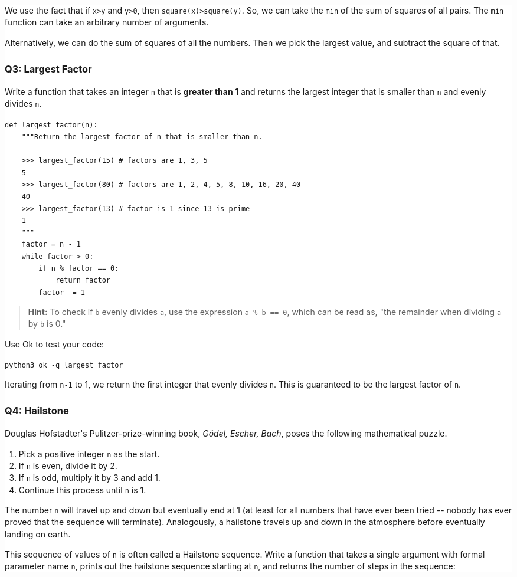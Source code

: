 We use the fact that if `x>y` and `y>0`, then `square(x)>square(y)`. So, we can take the `min` of the sum of squares of all pairs. The `min` function can take an arbitrary number of arguments.

Alternatively, we can do the sum of squares of all the numbers. Then we pick the largest value, and subtract the square of that.

### Q3: Largest Factor

Write a function that takes an integer `n` that is **greater than 1** and returns the largest integer that is smaller than `n` and evenly divides `n`.

```
def largest_factor(n):
    """Return the largest factor of n that is smaller than n.

    >>> largest_factor(15) # factors are 1, 3, 5
    5
    >>> largest_factor(80) # factors are 1, 2, 4, 5, 8, 10, 16, 20, 40
    40
    >>> largest_factor(13) # factor is 1 since 13 is prime
    1
    """
    factor = n - 1
    while factor > 0:
        if n % factor == 0:
            return factor
        factor -= 1
```

> **Hint:** To check if `b` evenly divides `a`, use the expression `a % b == 0`, which can be read as, "the remainder when dividing `a` by `b` is 0."

Use Ok to test your code:

```
python3 ok -q largest_factor
```

Iterating from `n-1` to 1, we return the first integer that evenly divides `n`. This is guaranteed to be the largest factor of `n`.

### Q4: Hailstone

Douglas Hofstadter's Pulitzer-prize-winning book, _Gödel, Escher, Bach_, poses the following mathematical puzzle.

1.  Pick a positive integer `n` as the start.
2.  If `n` is even, divide it by 2.
3.  If `n` is odd, multiply it by 3 and add 1.
4.  Continue this process until `n` is 1.

The number `n` will travel up and down but eventually end at 1 (at least for all numbers that have ever been tried -- nobody has ever proved that the sequence will terminate). Analogously, a hailstone travels up and down in the atmosphere before eventually landing on earth.

This sequence of values of `n` is often called a Hailstone sequence. Write a function that takes a single argument with formal parameter name `n`, prints out the hailstone sequence starting at `n`, and returns the number of steps in the sequence:
